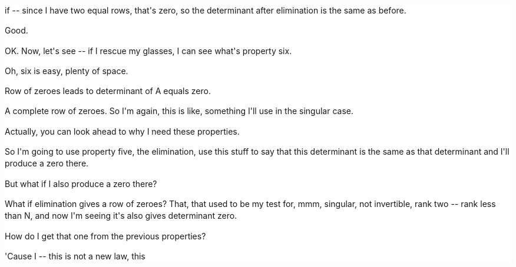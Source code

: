   <span m="1130870">if</span> <span m="1130950">--</span> <span m="1131310">since</span>
  <span m="1131490">I</span> <span m="1131550">have</span> <span m="1131750">two</span>
  <span m="1131890">equal</span> <span m="1132180">rows,</span> <span m="1132510">that's</span>
  <span m="1132840">zero,</span> <span m="1133550">so</span> <span m="1133870">the</span>
  <span m="1134180">determinant</span> <span m="1135080">after</span> <span m="1135610">elimination</span>
  <span m="1136360">is</span> <span m="1136490">the</span> <span m="1136680">same</span>
  <span m="1136990">as</span> <span m="1137100">before.</span></p><p><span m="1138280">Good.</span></p><p><span
  m="1139430">OK.</span> <span m="1140310">Now,</span> <span m="1141460">let's</span>
  <span m="1141760">see</span> <span m="1141900">--</span> <span m="1142050">if</span>
  <span m="1142080">I</span> <span m="1142370">rescue</span> <span m="1142830">my</span>
  <span m="1142990">glasses,</span> <span m="1144170">I</span> <span m="1144600">can</span>
  <span m="1144940">see</span> <span m="1145200">what's</span> <span m="1145440">property</span>
  <span m="1146020">six.</span></p><p><span m="1147140">Oh,</span> <span m="1147610">six</span>
  <span m="1147870">is</span> <span m="1148040">easy,</span> <span m="1148700">plenty</span>
  <span m="1149290">of</span> <span m="1149400">space.</span></p><p><span m="1151700">Row</span>
  <span m="1152110">of</span> <span m="1152320">zeroes</span> <span m="1157450">leads</span>
  <span m="1158480">to</span> <span m="1159140">determinant</span> <span m="1160180">of</span>
  <span m="1160290">A</span> <span m="1161030">equals</span> <span m="1162240">zero.</span></p><p><span
  m="1166840">A</span> <span m="1166970">complete</span> <span m="1167520">row</span>
  <span m="1167740">of</span> <span m="1167870">zeroes.</span> <span m="1168380">So</span>
  <span m="1168720">I'm</span> <span m="1168950">again,</span> <span m="1169600">this</span>
  <span m="1169790">is</span> <span m="1169940">like,</span> <span m="1171330">something</span>
  <span m="1172550">I'll</span> <span m="1172880">use</span> <span m="1173300">in</span>
  <span m="1173430">the</span> <span m="1173540">singular</span> <span m="1174090">case.</span></p><p><span
  m="1174880">Actually,</span> <span m="1175290">you</span> <span m="1175800">can</span>
  <span m="1176540">look</span> <span m="1176840">ahead</span> <span m="1177130">to</span>
  <span m="1177210">why</span> <span m="1177440">I</span> <span m="1177600">need</span>
  <span m="1177790">these</span> <span m="1178030">properties.</span></p><p><span
  m="1179380">So</span> <span m="1179430">I'm</span> <span m="1179540">going</span>
  <span m="1179720">to</span> <span m="1179760">use</span> <span m="1180010">property</span>
  <span m="1180540">five,</span> <span m="1181020">the</span> <span m="1181130">elimination,</span>
  <span m="1182220">use</span> <span m="1182610">this</span> <span m="1182840">stuff</span>
  <span m="1183620">to</span> <span m="1184110">say</span> <span m="1184540">that</span>
  <span m="1184790">this</span> <span m="1185060">determinant</span> <span m="1185800">is</span>
  <span m="1185980">the</span> <span m="1186090">same</span> <span m="1186360">as</span>
  <span m="1186460">that</span> <span m="1186720">determinant</span> <span m="1187380">and</span>
  <span m="1187570">I'll</span> <span m="1187980">produce</span> <span m="1188440">a</span>
  <span m="1188490">zero</span> <span m="1188890">there.</span></p><p><span m="1189600">But</span>
  <span m="1189950">what</span> <span m="1190200">if</span> <span m="1190340">I</span>
  <span m="1190510">also</span> <span m="1190830">produce</span> <span m="1191220">a</span>
  <span m="1191280">zero</span> <span m="1191650">there?</span></p><p><span m="1191910">What</span>
  <span m="1192100">if</span> <span m="1192200">elimination</span> <span m="1192920">gives</span>
  <span m="1193130">a</span> <span m="1193210">row</span> <span m="1193430">of</span>
  <span m="1193540">zeroes?</span> <span m="1194620">That,</span> <span m="1195430">that</span>
  <span m="1195650">used</span> <span m="1195890">to</span> <span m="1195960">be</span>
  <span m="1196090">my</span> <span m="1196290">test</span> <span m="1196710">for,</span>
  <span m="1197200">mmm,</span> <span m="1197760">singular,</span> <span m="1199120">not</span>
  <span m="1199950">invertible,</span> <span m="1200900">rank</span> <span m="1201380">two</span>
  <span m="1201860">--</span> <span m="1201890">rank</span> <span m="1202160">less</span>
  <span m="1202510">than</span> <span m="1202690">N,</span> <span m="1203220">and</span>
  <span m="1203610">now</span> <span m="1203960">I'm</span> <span m="1204190">seeing</span>
  <span m="1204480">it's</span> <span m="1204660">also</span> <span m="1205050">gives</span>
  <span m="1205340">determinant</span> <span m="1205930">zero.</span></p><p><span
  m="1207120">How</span> <span m="1207680">do</span> <span m="1207810">I</span> <span
  m="1207910">get</span> <span m="1208160">that</span> <span m="1208390">one</span>
  <span m="1210770">from</span> <span m="1210950">the</span> <span m="1211110">previous</span>
  <span m="1211650">properties?</span></p><p><span m="1212600">'Cause</span> <span
  m="1212670">I</span> <span m="1212940">--</span> <span m="1212960">this</span> <span
  m="1213170">is</span> <span m="1213300">not</span> <span m="1213580">a</span> <span
  m="1213680">new</span> <span m="1214370">law,</span> <span m="1215120">this</span>